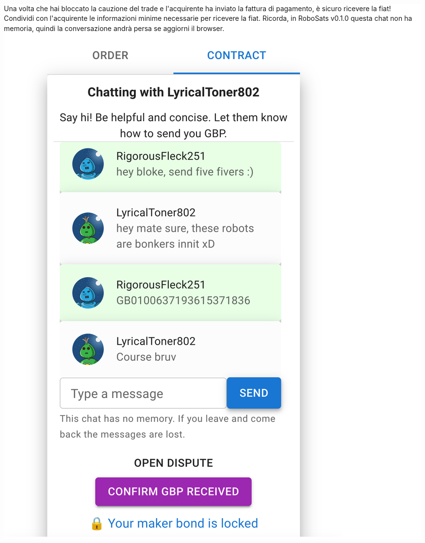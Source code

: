Una volta che hai bloccato la cauzione del trade e l'acquirente ha inviato la fattura di pagamento, è sicuro ricevere la fiat! Condividi con l'acquirente le informazioni minime necessarie per ricevere la fiat. Ricorda, in RoboSats v0.1.0 questa chat non ha memoria, quindi la conversazione andrà persa se aggiorni il browser.

![](img/robosats_send_fiat.webp)
